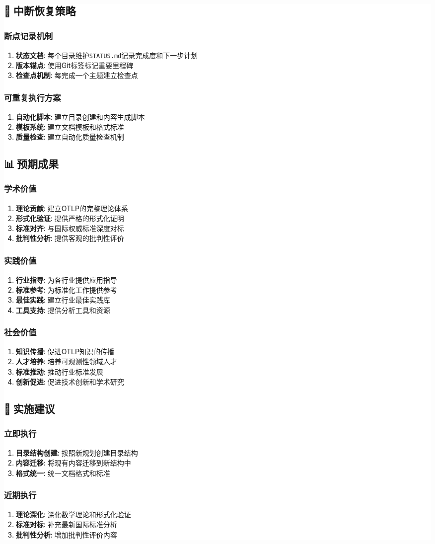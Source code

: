 ## 🔄 中断恢复策略

### 断点记录机制

1. **状态文档**: 每个目录维护`STATUS.md`记录完成度和下一步计划
2. **版本锚点**: 使用Git标签标记重要里程碑
3. **检查点机制**: 每完成一个主题建立检查点

### 可重复执行方案

1. **自动化脚本**: 建立目录创建和内容生成脚本
2. **模板系统**: 建立文档模板和格式标准
3. **质量检查**: 建立自动化质量检查机制

## 📊 预期成果

### 学术价值

1. **理论贡献**: 建立OTLP的完整理论体系
2. **形式化验证**: 提供严格的形式化证明
3. **标准对齐**: 与国际权威标准深度对标
4. **批判性分析**: 提供客观的批判性评价

### 实践价值

1. **行业指导**: 为各行业提供应用指导
2. **标准参考**: 为标准化工作提供参考
3. **最佳实践**: 建立行业最佳实践库
4. **工具支持**: 提供分析工具和资源

### 社会价值

1. **知识传播**: 促进OTLP知识的传播
2. **人才培养**: 培养可观测性领域人才
3. **标准推动**: 推动行业标准发展
4. **创新促进**: 促进技术创新和学术研究

## 🎯 实施建议

### 立即执行

1. **目录结构创建**: 按照新规划创建目录结构
2. **内容迁移**: 将现有内容迁移到新结构中
3. **格式统一**: 统一文档格式和标准

### 近期执行

1. **理论深化**: 深化数学理论和形式化验证
2. **标准对标**: 补充最新国际标准分析
3. **批判性分析**: 增加批判性评价内容
